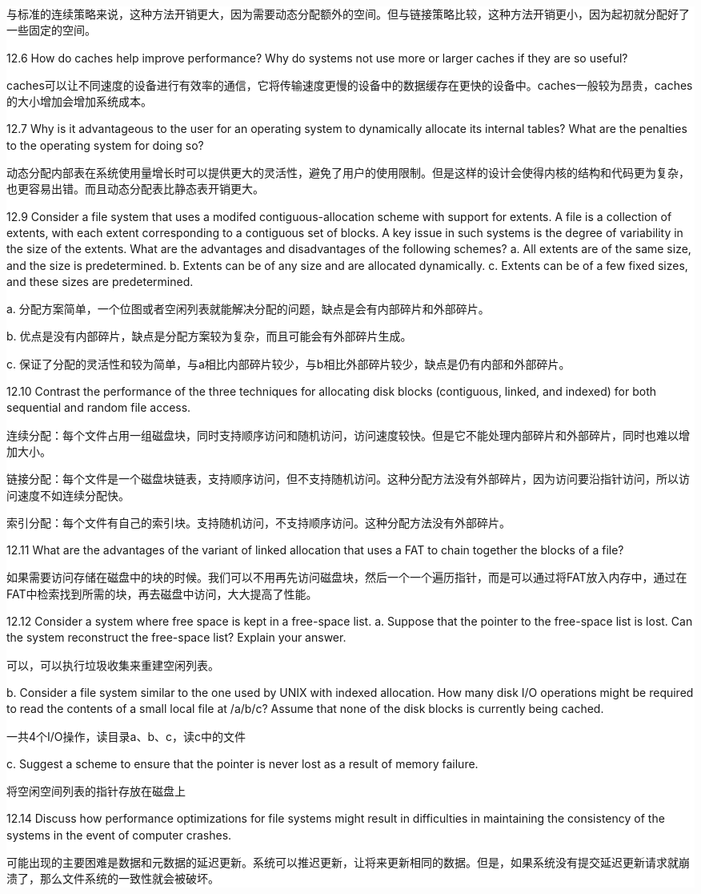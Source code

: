 与标准的连续策略来说，这种方法开销更大，因为需要动态分配额外的空间。但与链接策略比较，这种方法开销更小，因为起初就分配好了一些固定的空间。

12.6 How do caches help improve performance? Why do systems not use
more or larger caches if they are so useful?

caches可以让不同速度的设备进行有效率的通信，它将传输速度更慢的设备中的数据缓存在更快的设备中。caches一般较为昂贵，caches的大小增加会增加系统成本。

12.7 Why is it advantageous to the user for an operating system to dynamically allocate its internal tables? What are the penalties to the operating system for doing so?

动态分配内部表在系统使用量增长时可以提供更大的灵活性，避免了用户的使用限制。但是这样的设计会使得内核的结构和代码更为复杂，也更容易出错。而且动态分配表比静态表开销更大。

12.9 Consider a file system that uses a modifed contiguous-allocation
scheme with support for extents. A file is a collection of extents, with
each extent corresponding to a contiguous set of blocks. A key issue in
such systems is the degree of variability in the size of the extents. What
are the advantages and disadvantages of the following schemes?
a. All extents are of the same size, and the size is predetermined.
b. Extents can be of any size and are allocated dynamically.
c. Extents can be of a few fixed sizes, and these sizes are predetermined.

a. 分配方案简单，一个位图或者空闲列表就能解决分配的问题，缺点是会有内部碎片和外部碎片。

b. 优点是没有内部碎片，缺点是分配方案较为复杂，而且可能会有外部碎片生成。

c. 保证了分配的灵活性和较为简单，与a相比内部碎片较少，与b相比外部碎片较少，缺点是仍有内部和外部碎片。

12.10 Contrast the performance of the three techniques for allocating disk
blocks (contiguous, linked, and indexed) for both sequential and
random file access.

连续分配：每个文件占用一组磁盘块，同时支持顺序访问和随机访问，访问速度较快。但是它不能处理内部碎片和外部碎片，同时也难以增加大小。

链接分配：每个文件是一个磁盘块链表，支持顺序访问，但不支持随机访问。这种分配方法没有外部碎片，因为访问要沿指针访问，所以访问速度不如连续分配快。

索引分配：每个文件有自己的索引块。支持随机访问，不支持顺序访问。这种分配方法没有外部碎片。

12.11 What are the advantages of the variant of linked allocation that uses a
FAT to chain together the blocks of a file?

如果需要访问存储在磁盘中的块的时候。我们可以不用再先访问磁盘块，然后一个一个遍历指针，而是可以通过将FAT放入内存中，通过在FAT中检索找到所需的块，再去磁盘中访问，大大提高了性能。

12.12 Consider a system where free space is kept in a free-space list.
a. Suppose that the pointer to the free-space list is lost. Can the
system reconstruct the free-space list? Explain your answer.

可以，可以执行垃圾收集来重建空闲列表。

b. Consider a file system similar to the one used by UNIX with
indexed allocation. How many disk I/O operations might be
required to read the contents of a small local file at /a/b/c?
Assume that none of the disk blocks is currently being cached.

一共4个I/O操作，读目录a、b、c，读c中的文件

c. Suggest a scheme to ensure that the pointer is never lost as a result
of memory failure.

将空闲空间列表的指针存放在磁盘上

12.14 Discuss how performance optimizations for file systems might result
in difficulties in maintaining the consistency of the systems in the event
of computer crashes.

可能出现的主要困难是数据和元数据的延迟更新。系统可以推迟更新，让将来更新相同的数据。但是，如果系统没有提交延迟更新请求就崩溃了，那么文件系统的一致性就会被破坏。

